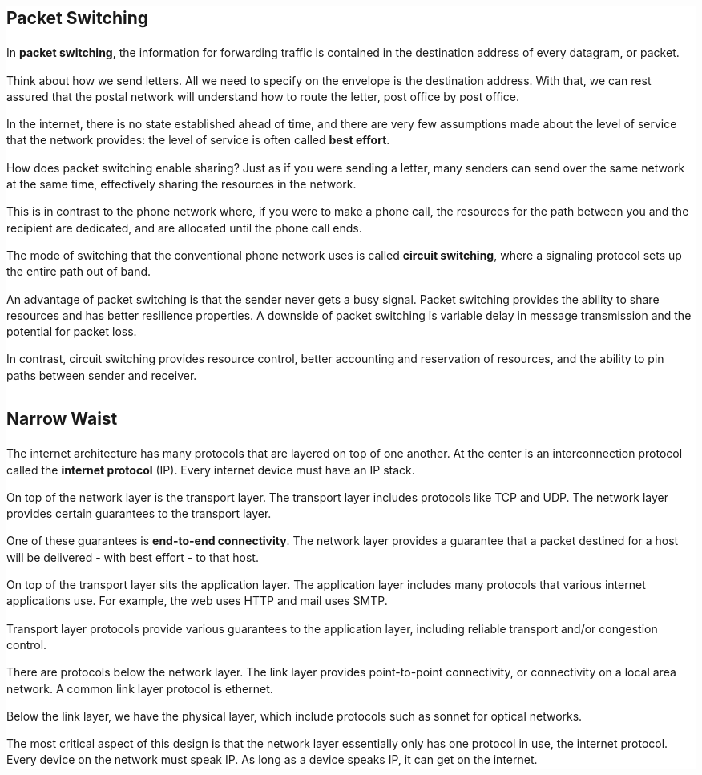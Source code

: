 ## Packet Switching
In **packet switching**, the information for forwarding traffic is contained in the destination address of every datagram, or packet.

Think about how we send letters. All we need to specify on the envelope is the destination address. With that, we can rest assured that the postal network will understand how to route the letter, post office by post office.

In the internet,  there is no state established ahead of time, and there are very few assumptions made about the level of service that the network provides: the level of service is often called **best effort**.

How does packet switching enable sharing? Just as if you were sending a letter, many senders can send over the same network at the same time, effectively sharing the resources in the network.

This is in contrast to the phone network where, if you were to make a phone call, the resources for the path between you and the recipient are dedicated, and are allocated until the phone call ends. 

The mode of switching that the conventional phone network uses is called **circuit switching**, where a signaling protocol sets up the entire path out of band.

An advantage of packet switching is that the sender never gets a busy signal. Packet switching provides the ability to share resources and has better resilience properties. A downside of packet switching is variable delay in message transmission and the potential for packet loss.

In contrast, circuit switching provides resource control, better accounting and reservation of resources, and the ability to pin paths between sender and receiver.

## Narrow Waist
The internet architecture has many protocols that are layered on top of one another. At the center is an interconnection protocol called the **internet protocol** (IP). Every internet device must have an IP stack. 

On top of the network layer is the transport layer. The transport layer includes protocols like TCP and UDP. The network layer provides certain guarantees to the transport layer.

One of these guarantees is **end-to-end connectivity**. The network layer provides a guarantee that a packet destined for a host will be delivered - with best effort - to that host.

On top of the transport layer sits the application layer. The application layer includes many protocols that various internet applications use. For example, the web uses HTTP and mail uses SMTP.

Transport layer protocols provide various guarantees to the application layer, including reliable transport and/or congestion control.

There are protocols below the network layer. The link layer provides point-to-point connectivity, or connectivity on a local area network. A common link layer protocol is ethernet.

Below the link layer, we have the physical layer, which include protocols such as sonnet for optical networks.

The most critical aspect of this design is that the network layer essentially only has one protocol in use, the internet protocol. Every device on the network must speak IP. As long as a device speaks IP, it can get on the internet.
